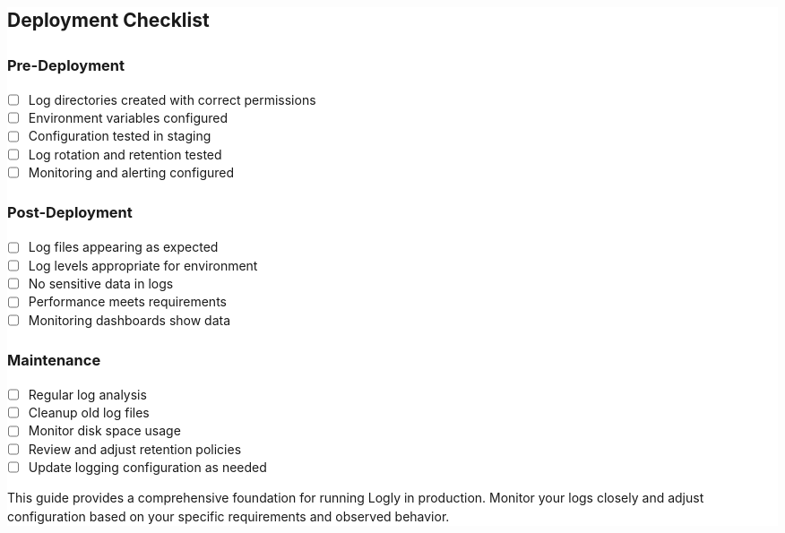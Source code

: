 ## Deployment Checklist

### Pre-Deployment
- [ ] Log directories created with correct permissions
- [ ] Environment variables configured
- [ ] Configuration tested in staging
- [ ] Log rotation and retention tested
- [ ] Monitoring and alerting configured

### Post-Deployment
- [ ] Log files appearing as expected
- [ ] Log levels appropriate for environment
- [ ] No sensitive data in logs
- [ ] Performance meets requirements
- [ ] Monitoring dashboards show data

### Maintenance
- [ ] Regular log analysis
- [ ] Cleanup old log files
- [ ] Monitor disk space usage
- [ ] Review and adjust retention policies
- [ ] Update logging configuration as needed

This guide provides a comprehensive foundation for running Logly in production. Monitor your logs closely and adjust configuration based on your specific requirements and observed behavior.